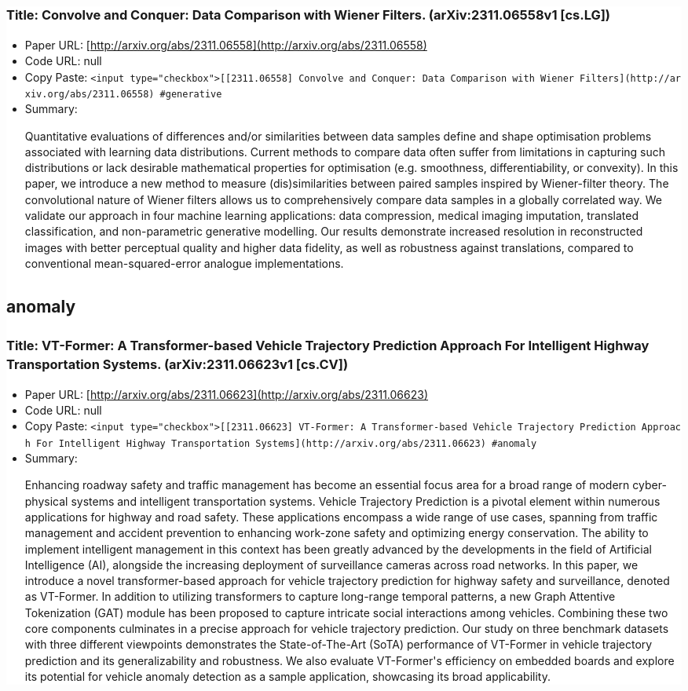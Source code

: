### Title: Convolve and Conquer: Data Comparison with Wiener Filters. (arXiv:2311.06558v1 [cs.LG])
* Paper URL: [http://arxiv.org/abs/2311.06558](http://arxiv.org/abs/2311.06558)
* Code URL: null
* Copy Paste: `<input type="checkbox">[[2311.06558] Convolve and Conquer: Data Comparison with Wiener Filters](http://arxiv.org/abs/2311.06558) #generative`
* Summary: <p>Quantitative evaluations of differences and/or similarities between data
samples define and shape optimisation problems associated with learning data
distributions. Current methods to compare data often suffer from limitations in
capturing such distributions or lack desirable mathematical properties for
optimisation (e.g. smoothness, differentiability, or convexity). In this paper,
we introduce a new method to measure (dis)similarities between paired samples
inspired by Wiener-filter theory. The convolutional nature of Wiener filters
allows us to comprehensively compare data samples in a globally correlated way.
We validate our approach in four machine learning applications: data
compression, medical imaging imputation, translated classification, and
non-parametric generative modelling. Our results demonstrate increased
resolution in reconstructed images with better perceptual quality and higher
data fidelity, as well as robustness against translations, compared to
conventional mean-squared-error analogue implementations.
</p>

## anomaly
### Title: VT-Former: A Transformer-based Vehicle Trajectory Prediction Approach For Intelligent Highway Transportation Systems. (arXiv:2311.06623v1 [cs.CV])
* Paper URL: [http://arxiv.org/abs/2311.06623](http://arxiv.org/abs/2311.06623)
* Code URL: null
* Copy Paste: `<input type="checkbox">[[2311.06623] VT-Former: A Transformer-based Vehicle Trajectory Prediction Approach For Intelligent Highway Transportation Systems](http://arxiv.org/abs/2311.06623) #anomaly`
* Summary: <p>Enhancing roadway safety and traffic management has become an essential focus
area for a broad range of modern cyber-physical systems and intelligent
transportation systems. Vehicle Trajectory Prediction is a pivotal element
within numerous applications for highway and road safety. These applications
encompass a wide range of use cases, spanning from traffic management and
accident prevention to enhancing work-zone safety and optimizing energy
conservation. The ability to implement intelligent management in this context
has been greatly advanced by the developments in the field of Artificial
Intelligence (AI), alongside the increasing deployment of surveillance cameras
across road networks. In this paper, we introduce a novel transformer-based
approach for vehicle trajectory prediction for highway safety and surveillance,
denoted as VT-Former. In addition to utilizing transformers to capture
long-range temporal patterns, a new Graph Attentive Tokenization (GAT) module
has been proposed to capture intricate social interactions among vehicles.
Combining these two core components culminates in a precise approach for
vehicle trajectory prediction. Our study on three benchmark datasets with three
different viewpoints demonstrates the State-of-The-Art (SoTA) performance of
VT-Former in vehicle trajectory prediction and its generalizability and
robustness. We also evaluate VT-Former's efficiency on embedded boards and
explore its potential for vehicle anomaly detection as a sample application,
showcasing its broad applicability.
</p>
